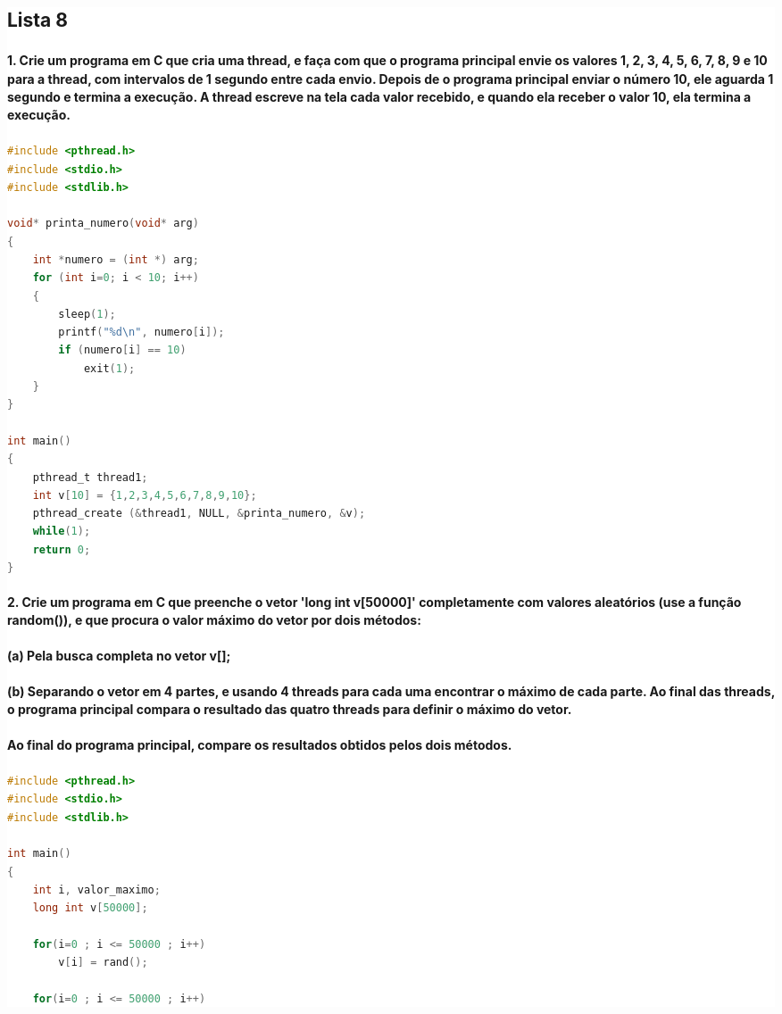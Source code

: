 ## Lista 8 

#### 1. Crie um programa em C que cria uma thread, e faça com que o programa principal envie os valores 1, 2, 3, 4, 5, 6, 7, 8, 9 e 10 para a thread, com intervalos de 1 segundo entre cada envio. Depois de o programa principal enviar o número 10, ele aguarda 1 segundo e termina a execução. A thread escreve na tela cada valor recebido, e quando ela receber o valor 10, ela termina a execução.

``` C
#include <pthread.h>
#include <stdio.h>
#include <stdlib.h>

void* printa_numero(void* arg)
{
	int *numero = (int *) arg;
	for (int i=0; i < 10; i++)
	{
		sleep(1);
		printf("%d\n", numero[i]);
		if (numero[i] == 10)
			exit(1);
	}
}

int main()
{
	pthread_t thread1;
	int v[10] = {1,2,3,4,5,6,7,8,9,10}; 
	pthread_create (&thread1, NULL, &printa_numero, &v);
	while(1);
	return 0; 
}
```
#### 2. Crie um programa em C que preenche o vetor 'long int v[50000]' completamente com valores aleatórios (use a função random()), e que procura o valor máximo do vetor por dois métodos:
####	(a) Pela busca completa no vetor v[];
####	(b) Separando o vetor em 4 partes, e usando 4 threads para cada uma encontrar o máximo de cada parte. Ao final das threads, o programa principal compara o resultado das quatro threads para definir o máximo do vetor.
#### Ao final do programa principal, compare os resultados obtidos pelos dois métodos.

``` C
#include <pthread.h>
#include <stdio.h>
#include <stdlib.h>

int main()
{
	int i, valor_maximo;
	long int v[50000];
	
	for(i=0 ; i <= 50000 ; i++) 
        v[i] = rand();
    
    for(i=0 ; i <= 50000 ; i++)
```